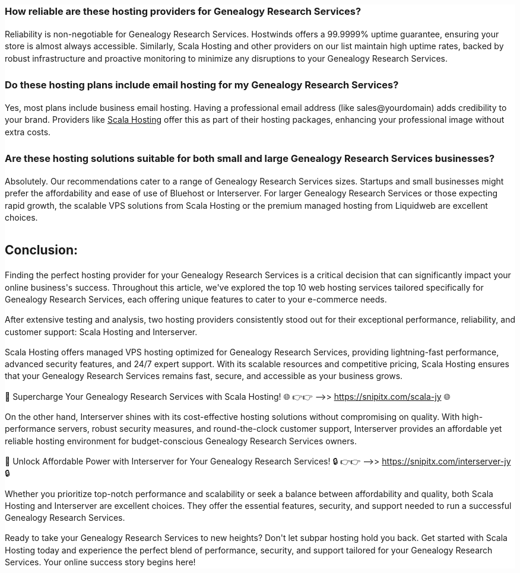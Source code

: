 ### How reliable are these hosting providers for Genealogy Research Services? 
Reliability is non-negotiable for Genealogy Research Services. Hostwinds offers a 99.9999% uptime guarantee, ensuring your store is almost always accessible. Similarly, Scala Hosting and other providers on our list maintain high uptime rates, backed by robust infrastructure and proactive monitoring to minimize any disruptions to your Genealogy Research Services.

### Do these hosting plans include email hosting for my Genealogy Research Services? 
Yes, most plans include business email hosting. Having a professional email address (like sales@yourdomain) adds credibility to your brand. Providers like [Scala Hosting](https://snipitx.com/scala-jy) offer this as part of their hosting packages, enhancing your professional image without extra costs.

### Are these hosting solutions suitable for both small and large Genealogy Research Services businesses? 
Absolutely. Our recommendations cater to a range of Genealogy Research Services sizes. Startups and small businesses might prefer the affordability and ease of use of Bluehost or Interserver. For larger Genealogy Research Services or those expecting rapid growth, the scalable VPS solutions from Scala Hosting or the premium managed hosting from Liquidweb are excellent choices.

## Conclusion:

Finding the perfect hosting provider for your Genealogy Research Services is a critical decision that can significantly impact your online business's success. Throughout this article, we've explored the top 10 web hosting services tailored specifically for Genealogy Research Services, each offering unique features to cater to your e-commerce needs.

After extensive testing and analysis, two hosting providers consistently stood out for their exceptional performance, reliability, and customer support: Scala Hosting and Interserver.

Scala Hosting offers managed VPS hosting optimized for Genealogy Research Services, providing lightning-fast performance, advanced security features, and 24/7 expert support. With its scalable resources and competitive pricing, Scala Hosting ensures that your Genealogy Research Services remains fast, secure, and accessible as your business grows.

🚀 Supercharge Your Genealogy Research Services with Scala Hosting! 🌐
👉👉 -->> https://snipitx.com/scala-jy 🌐

On the other hand, Interserver shines with its cost-effective hosting solutions without compromising on quality. With high-performance servers, robust security measures, and round-the-clock customer support, Interserver provides an affordable yet reliable hosting environment for budget-conscious Genealogy Research Services owners.

💸 Unlock Affordable Power with Interserver for Your Genealogy Research Services! 🔒
👉👉 -->> https://snipitx.com/interserver-jy 🔒

Whether you prioritize top-notch performance and scalability or seek a balance between affordability and quality, both Scala Hosting and Interserver are excellent choices. They offer the essential features, security, and support needed to run a successful Genealogy Research Services.

Ready to take your Genealogy Research Services to new heights? Don't let subpar hosting hold you back. Get started with Scala Hosting today and experience the perfect blend of performance, security, and support tailored for your Genealogy Research Services. Your online success story begins here!
